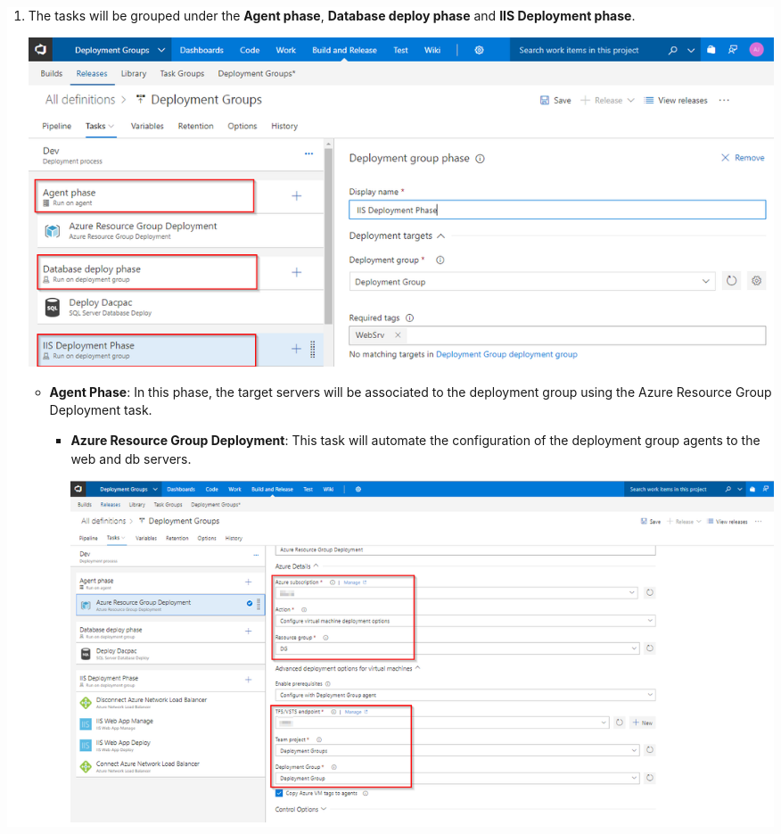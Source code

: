 1. The tasks will be grouped under the **Agent phase**, **Database deploy phase** and **IIS Deployment phase**.

   ![Phases](images/phases.png)

   * **Agent Phase**: In this phase, the target servers will be associated to the deployment group using the Azure Resource Group Deployment task.

     * **Azure Resource Group Deployment**: This task will automate the configuration of the deployment group agents to the web and db servers.

       ![Agent Phase](images/agent_phase.png)
